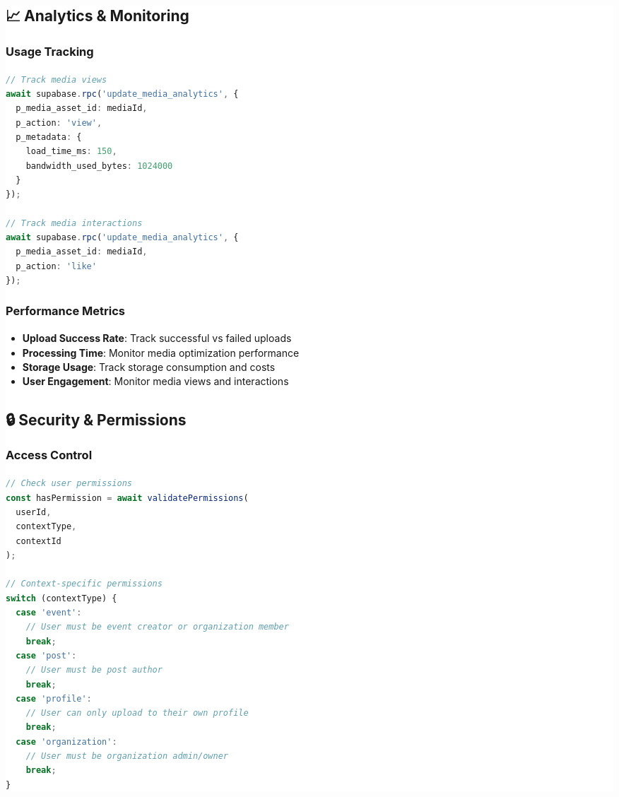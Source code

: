 ## 📈 **Analytics & Monitoring**

### **Usage Tracking**
```typescript
// Track media views
await supabase.rpc('update_media_analytics', {
  p_media_asset_id: mediaId,
  p_action: 'view',
  p_metadata: {
    load_time_ms: 150,
    bandwidth_used_bytes: 1024000
  }
});

// Track media interactions
await supabase.rpc('update_media_analytics', {
  p_media_asset_id: mediaId,
  p_action: 'like'
});
```

### **Performance Metrics**
- **Upload Success Rate**: Track successful vs failed uploads
- **Processing Time**: Monitor media optimization performance
- **Storage Usage**: Track storage consumption and costs
- **User Engagement**: Monitor media views and interactions

## 🔒 **Security & Permissions**

### **Access Control**
```typescript
// Check user permissions
const hasPermission = await validatePermissions(
  userId, 
  contextType, 
  contextId
);

// Context-specific permissions
switch (contextType) {
  case 'event':
    // User must be event creator or organization member
    break;
  case 'post':
    // User must be post author
    break;
  case 'profile':
    // User can only upload to their own profile
    break;
  case 'organization':
    // User must be organization admin/owner
    break;
}
```
